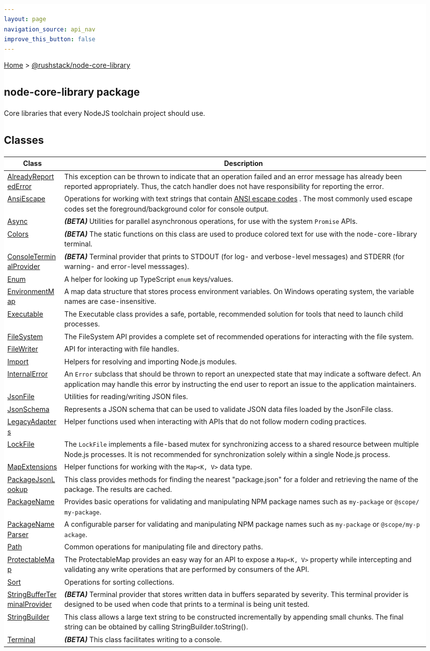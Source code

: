 ```yaml
---
layout: page
navigation_source: api_nav
improve_this_button: false
---
```



[Home](./index.md) &gt; [@rushstack/node-core-library](./node-core-library.md)

## node-core-library package

Core libraries that every NodeJS toolchain project should use.

## Classes

|  Class | Description |
|  --- | --- |
|  [AlreadyReportedError](./node-core-library.alreadyreportederror.md) | This exception can be thrown to indicate that an operation failed and an error message has already been reported appropriately. Thus, the catch handler does not have responsibility for reporting the error. |
|  [AnsiEscape](./node-core-library.ansiescape.md) | Operations for working with text strings that contain [ANSI escape codes](https://en.wikipedia.org/wiki/ANSI_escape_code) . The most commonly used escape codes set the foreground/background color for console output. |
|  [Async](./node-core-library.async.md) | <b><i>(BETA)</i></b> Utilities for parallel asynchronous operations, for use with the system <code>Promise</code> APIs. |
|  [Colors](./node-core-library.colors.md) | <b><i>(BETA)</i></b> The static functions on this class are used to produce colored text for use with the node-core-library terminal. |
|  [ConsoleTerminalProvider](./node-core-library.consoleterminalprovider.md) | <b><i>(BETA)</i></b> Terminal provider that prints to STDOUT (for log- and verbose-level messages) and STDERR (for warning- and error-level messsages). |
|  [Enum](./node-core-library.enum.md) | A helper for looking up TypeScript <code>enum</code> keys/values. |
|  [EnvironmentMap](./node-core-library.environmentmap.md) | A map data structure that stores process environment variables. On Windows operating system, the variable names are case-insensitive. |
|  [Executable](./node-core-library.executable.md) | The Executable class provides a safe, portable, recommended solution for tools that need to launch child processes. |
|  [FileSystem](./node-core-library.filesystem.md) | The FileSystem API provides a complete set of recommended operations for interacting with the file system. |
|  [FileWriter](./node-core-library.filewriter.md) | API for interacting with file handles. |
|  [Import](./node-core-library.import.md) | Helpers for resolving and importing Node.js modules. |
|  [InternalError](./node-core-library.internalerror.md) | An <code>Error</code> subclass that should be thrown to report an unexpected state that may indicate a software defect. An application may handle this error by instructing the end user to report an issue to the application maintainers. |
|  [JsonFile](./node-core-library.jsonfile.md) | Utilities for reading/writing JSON files. |
|  [JsonSchema](./node-core-library.jsonschema.md) | Represents a JSON schema that can be used to validate JSON data files loaded by the JsonFile class. |
|  [LegacyAdapters](./node-core-library.legacyadapters.md) | Helper functions used when interacting with APIs that do not follow modern coding practices. |
|  [LockFile](./node-core-library.lockfile.md) | The <code>LockFile</code> implements a file-based mutex for synchronizing access to a shared resource between multiple Node.js processes. It is not recommended for synchronization solely within a single Node.js process. |
|  [MapExtensions](./node-core-library.mapextensions.md) | Helper functions for working with the <code>Map&lt;K, V&gt;</code> data type. |
|  [PackageJsonLookup](./node-core-library.packagejsonlookup.md) | This class provides methods for finding the nearest "package.json" for a folder and retrieving the name of the package. The results are cached. |
|  [PackageName](./node-core-library.packagename.md) | Provides basic operations for validating and manipulating NPM package names such as <code>my-package</code> or <code>@scope/my-package</code>. |
|  [PackageNameParser](./node-core-library.packagenameparser.md) | A configurable parser for validating and manipulating NPM package names such as <code>my-package</code> or <code>@scope/my-package</code>. |
|  [Path](./node-core-library.path.md) | Common operations for manipulating file and directory paths. |
|  [ProtectableMap](./node-core-library.protectablemap.md) | The ProtectableMap provides an easy way for an API to expose a <code>Map&lt;K, V&gt;</code> property while intercepting and validating any write operations that are performed by consumers of the API. |
|  [Sort](./node-core-library.sort.md) | Operations for sorting collections. |
|  [StringBufferTerminalProvider](./node-core-library.stringbufferterminalprovider.md) | <b><i>(BETA)</i></b> Terminal provider that stores written data in buffers separated by severity. This terminal provider is designed to be used when code that prints to a terminal is being unit tested. |
|  [StringBuilder](./node-core-library.stringbuilder.md) | This class allows a large text string to be constructed incrementally by appending small chunks. The final string can be obtained by calling StringBuilder.toString(). |
|  [Terminal](./node-core-library.terminal.md) | <b><i>(BETA)</i></b> This class facilitates writing to a console. |